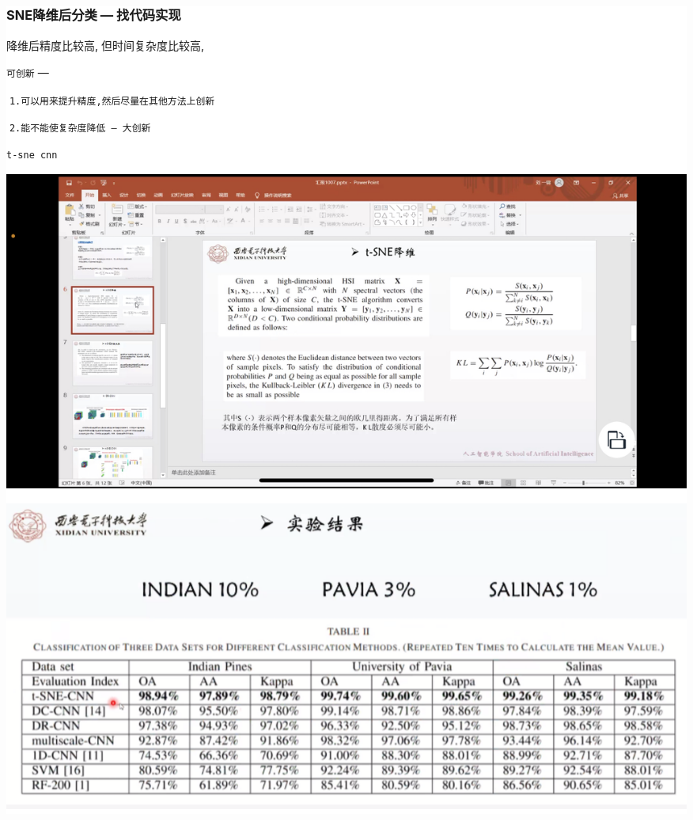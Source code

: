 

### SNE降维后分类 — 找代码实现

降维后精度比较高, 但时间复杂度比较高, 

`可创新` — 

​	`1.可以用来提升精度,然后尽量在其他方法上创新`

​	`2.能不能使复杂度降低 — 大创新`

`t-sne cnn`

![IMG_96C99F638D56-1](/img/in-post/20_07/IMG_96C99F638D56-1.jpeg)

![image-20201007192744520](/img/in-post/20_07/image-20201007192744520.png)
